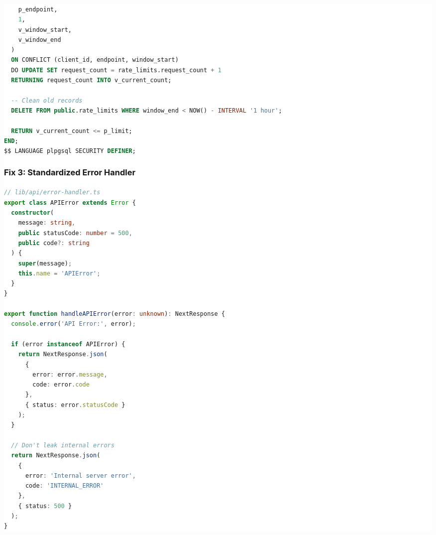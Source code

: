 ```sql
    p_endpoint, 
    1, 
    v_window_start, 
    v_window_end
  )
  ON CONFLICT (client_id, endpoint, window_start) 
  DO UPDATE SET request_count = rate_limits.request_count + 1
  RETURNING request_count INTO v_current_count;
  
  -- Clean old records
  DELETE FROM public.rate_limits WHERE window_end < NOW() - INTERVAL '1 hour';
  
  RETURN v_current_count <= p_limit;
END;
$$ LANGUAGE plpgsql SECURITY DEFINER;
```

### Fix 3: Standardized Error Handler
```typescript
// lib/api/error-handler.ts
export class APIError extends Error {
  constructor(
    message: string,
    public statusCode: number = 500,
    public code?: string
  ) {
    super(message);
    this.name = 'APIError';
  }
}

export function handleAPIError(error: unknown): NextResponse {
  console.error('API Error:', error);
  
  if (error instanceof APIError) {
    return NextResponse.json(
      { 
        error: error.message,
        code: error.code 
      },
      { status: error.statusCode }
    );
  }
  
  // Don't leak internal errors
  return NextResponse.json(
    { 
      error: 'Internal server error',
      code: 'INTERNAL_ERROR'
    },
    { status: 500 }
  );
}
```
